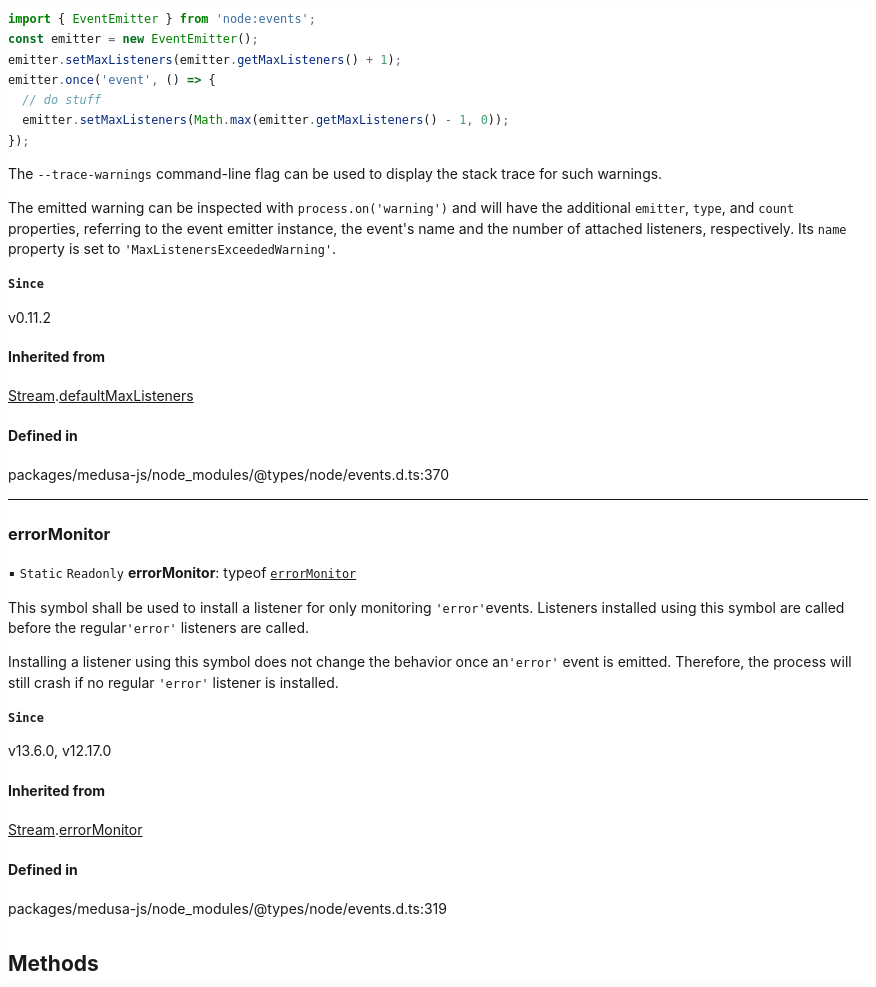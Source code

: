 ```js
import { EventEmitter } from 'node:events';
const emitter = new EventEmitter();
emitter.setMaxListeners(emitter.getMaxListeners() + 1);
emitter.once('event', () => {
  // do stuff
  emitter.setMaxListeners(Math.max(emitter.getMaxListeners() - 1, 0));
});
```

The `--trace-warnings` command-line flag can be used to display the
stack trace for such warnings.

The emitted warning can be inspected with `process.on('warning')` and will
have the additional `emitter`, `type`, and `count` properties, referring to
the event emitter instance, the event's name and the number of attached
listeners, respectively.
Its `name` property is set to `'MaxListenersExceededWarning'`.

**`Since`**

v0.11.2

#### Inherited from

[Stream](internal-8.Stream.md).[defaultMaxListeners](internal-8.Stream.md#defaultmaxlisteners)

#### Defined in

packages/medusa-js/node_modules/@types/node/events.d.ts:370

___

### errorMonitor

▪ `Static` `Readonly` **errorMonitor**: typeof [`errorMonitor`](internal-8.Socket.md#errormonitor)

This symbol shall be used to install a listener for only monitoring `'error'`events. Listeners installed using this symbol are called before the regular`'error'` listeners are called.

Installing a listener using this symbol does not change the behavior once an`'error'` event is emitted. Therefore, the process will still crash if no
regular `'error'` listener is installed.

**`Since`**

v13.6.0, v12.17.0

#### Inherited from

[Stream](internal-8.Stream.md).[errorMonitor](internal-8.Stream.md#errormonitor)

#### Defined in

packages/medusa-js/node_modules/@types/node/events.d.ts:319

## Methods
